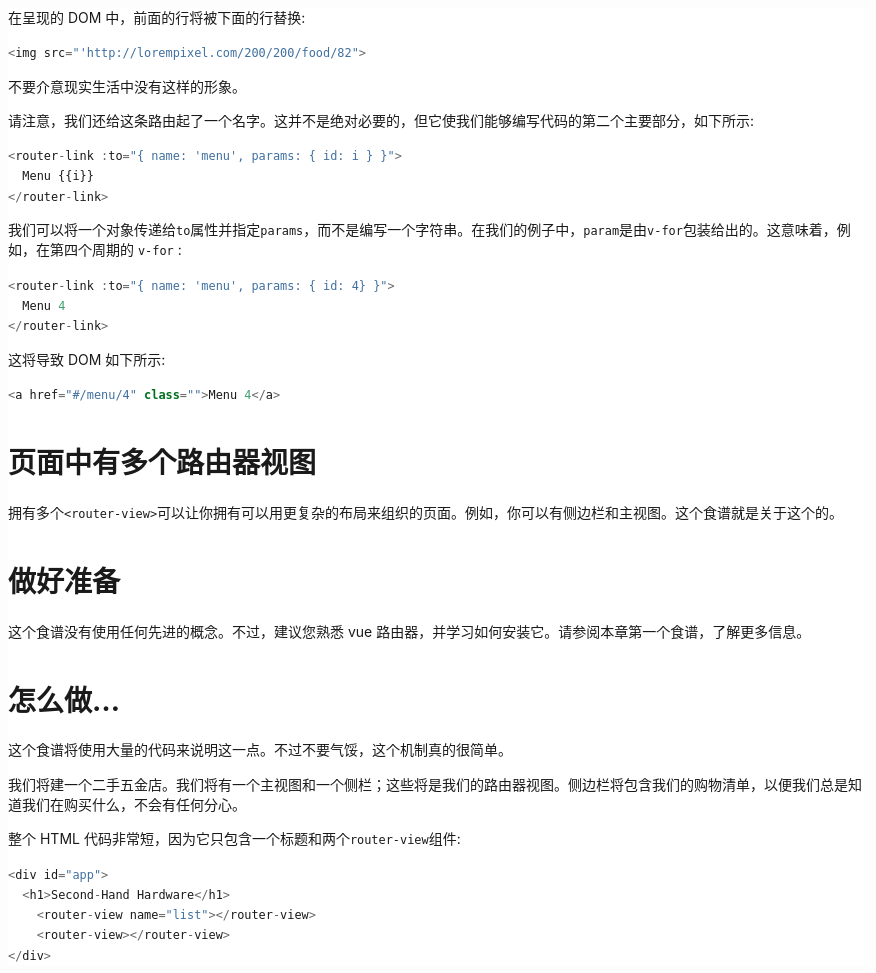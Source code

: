 在呈现的 DOM 中，前面的行将被下面的行替换:

```js
<img src="'http://lorempixel.com/200/200/food/82">

```

不要介意现实生活中没有这样的形象。

请注意，我们还给这条路由起了一个名字。这并不是绝对必要的，但它使我们能够编写代码的第二个主要部分，如下所示:

```js
<router-link :to="{ name: 'menu', params: { id: i } }">
  Menu {{i}}
</router-link>

```

我们可以将一个对象传递给`to`属性并指定`params`，而不是编写一个字符串。在我们的例子中，`param`是由`v-for`包装给出的。这意味着，例如，在第四个周期的 `v-for` :

```js
<router-link :to="{ name: 'menu', params: { id: 4} }">
  Menu 4
</router-link>

```

这将导致 DOM 如下所示:

```js
<a href="#/menu/4" class="">Menu 4</a>

```



# 页面中有多个路由器视图

拥有多个`<router-view>`可以让你拥有可以用更复杂的布局来组织的页面。例如，你可以有侧边栏和主视图。这个食谱就是关于这个的。



# 做好准备

这个食谱没有使用任何先进的概念。不过，建议您熟悉 vue 路由器，并学习如何安装它。请参阅本章第一个食谱，了解更多信息。



# 怎么做…

这个食谱将使用大量的代码来说明这一点。不过不要气馁，这个机制真的很简单。

我们将建一个二手五金店。我们将有一个主视图和一个侧栏；这些将是我们的路由器视图。侧边栏将包含我们的购物清单，以便我们总是知道我们在购买什么，不会有任何分心。

整个 HTML 代码非常短，因为它只包含一个标题和两个`router-view`组件:

```js
<div id="app">
  <h1>Second-Hand Hardware</h1>
    <router-view name="list"></router-view>
    <router-view></router-view>
</div>

```
